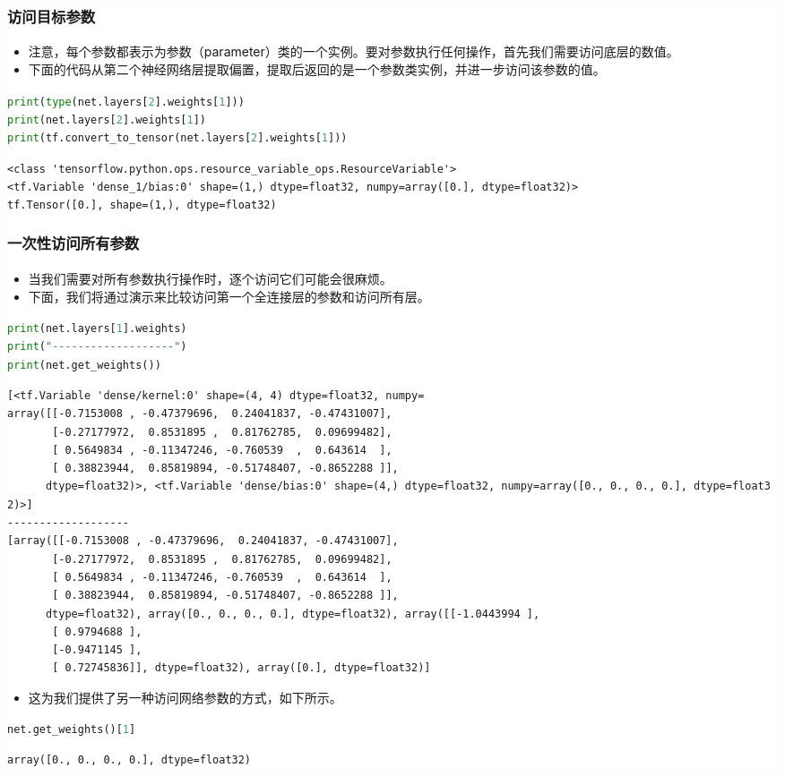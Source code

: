 ### 访问目标参数

* 注意，每个参数都表示为参数（parameter）类的一个实例。要对参数执行任何操作，首先我们需要访问底层的数值。
* 下面的代码从第二个神经网络层提取偏置，提取后返回的是一个参数类实例，并进一步访问该参数的值。


```python
print(type(net.layers[2].weights[1]))
print(net.layers[2].weights[1])
print(tf.convert_to_tensor(net.layers[2].weights[1]))
```

    <class 'tensorflow.python.ops.resource_variable_ops.ResourceVariable'>
    <tf.Variable 'dense_1/bias:0' shape=(1,) dtype=float32, numpy=array([0.], dtype=float32)>
    tf.Tensor([0.], shape=(1,), dtype=float32)
    

### 一次性访问所有参数

* 当我们需要对所有参数执行操作时，逐个访问它们可能会很麻烦。
* 下面，我们将通过演示来比较访问第一个全连接层的参数和访问所有层。


```python
print(net.layers[1].weights)
print("-------------------")
print(net.get_weights())
```

    [<tf.Variable 'dense/kernel:0' shape=(4, 4) dtype=float32, numpy=
    array([[-0.7153008 , -0.47379696,  0.24041837, -0.47431007],
           [-0.27177972,  0.8531895 ,  0.81762785,  0.09699482],
           [ 0.5649834 , -0.11347246, -0.760539  ,  0.643614  ],
           [ 0.38823944,  0.85819894, -0.51748407, -0.8652288 ]],
          dtype=float32)>, <tf.Variable 'dense/bias:0' shape=(4,) dtype=float32, numpy=array([0., 0., 0., 0.], dtype=float32)>]
    -------------------
    [array([[-0.7153008 , -0.47379696,  0.24041837, -0.47431007],
           [-0.27177972,  0.8531895 ,  0.81762785,  0.09699482],
           [ 0.5649834 , -0.11347246, -0.760539  ,  0.643614  ],
           [ 0.38823944,  0.85819894, -0.51748407, -0.8652288 ]],
          dtype=float32), array([0., 0., 0., 0.], dtype=float32), array([[-1.0443994 ],
           [ 0.9794688 ],
           [-0.9471145 ],
           [ 0.72745836]], dtype=float32), array([0.], dtype=float32)]
    

* 这为我们提供了另一种访问网络参数的方式，如下所示。


```python
net.get_weights()[1]
```




    array([0., 0., 0., 0.], dtype=float32)
